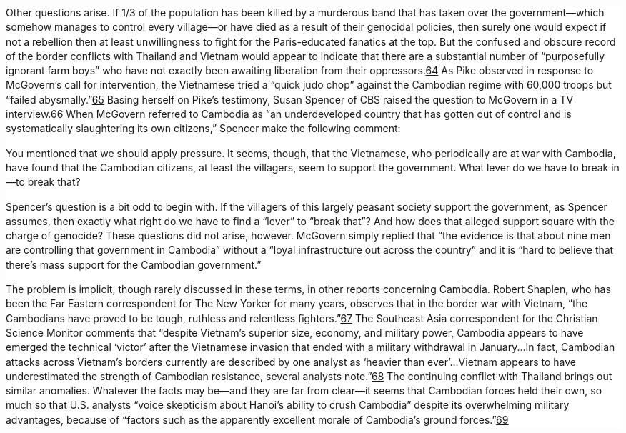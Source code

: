 




Other questions arise. If 1/3 of the population has been killed by a murderous band that has taken over the government—which somehow manages to control every village—or have died as a result of their genocidal policies, then surely one would expect if not a rebellion then at least unwillingness to fight for the Paris-educated fanatics at the top. But the confused and obscure record of the border conflicts with Thailand and Vietnam would appear to indicate that there are a substantial number of “purposefully ignorant farm boys” who have not exactly been awaiting liberation from their oppressors.[64](../Text/Notes.html#Chapter6-FN64) As Pike observed in response to McGovern’s call for intervention, the Vietnamese tried a “quick judo chop” against the Cambodian regime with 60,000 troops but “failed abysmally.”[65](../Text/Notes.html#Chapter6-FN65) Basing herself on Pike’s testimony, Susan Spencer of CBS raised the question to McGovern in a TV interview.[66](../Text/Notes.html#Chapter6-FN66) When McGovern referred to Cambodia as “an underdeveloped country that has gotten out of control and is systematically slaughtering its own citizens,” Spencer make the following comment:






You mentioned that we should apply pressure. It seems, though, that the Vietnamese, who periodically are at war with Cambodia, have found that the Cambodian citizens, at least the villagers, seem to support the government. What lever do we have to break in—to break that?






Spencer’s question is a bit odd to begin with. If the villagers of this largely peasant society support the government, as Spencer assumes, then exactly what right do we have to find a “lever” to “break that”? And how does that alleged support square with the charge of genocide? These questions did not arise, however. McGovern simply replied that “the evidence is that about nine men are controlling that government in Cambodia” without a “loyal infrastructure out across the country” and it is “hard to believe that there’s mass support for the Cambodian government.”






The problem is implicit, though rarely discussed in these terms, in other reports concerning Cambodia. Robert Shaplen, who has been the Far Eastern correspondent for The New Yorker for many years, observes that in the border war with Vietnam, “the Cambodians have proved to be tough, ruthless and relentless fighters.”[67](../Text/Notes.html#Chapter6-FN67) The Southeast Asia correspondent for the Christian Science Monitor comments that “despite Vietnam’s superior size, economy, and military power, Cambodia appears to have emerged the technical ‘victor’ after the Vietnamese invasion that ended with a military withdrawal in January...In fact, Cambodian attacks across Vietnam’s borders currently are described by one analyst as ‘heavier than ever’...Vietnam appears to have underestimated the strength of Cambodian resistance, several analysts note.”[68](../Text/Notes.html#Chapter6-FN68) The continuing conflict with Thailand brings out similar anomalies. Whatever the facts may be—and they are far from clear—it seems that Cambodian forces held their own, so much so that U.S. analysts “voice skepticism about Hanoi’s ability to crush Cambodia” despite its overwhelming military advantages, because of “factors such as the apparently excellent morale of Cambodia’s ground forces.”[69](../Text/Notes.html#Chapter6-FN69)





